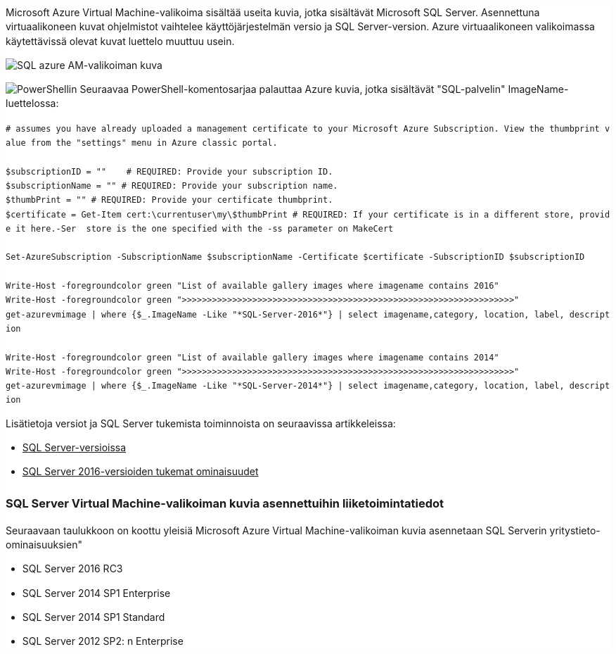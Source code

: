 Microsoft Azure Virtual Machine-valikoima sisältää useita kuvia, jotka sisältävät Microsoft SQL Server. Asennettuna virtuaalikoneen kuvat ohjelmistot vaihtelee käyttöjärjestelmän versio ja SQL Server-version. Azure virtuaalikoneen valikoimassa käytettävissä olevat kuvat luettelo muuttuu usein.

![SQL azure AM-valikoiman kuva](./media/virtual-machines-windows-classic-ps-sql-bi/IC741367.png)

![PowerShellin](./media/virtual-machines-windows-classic-ps-sql-bi/IC660119.gif) Seuraavaa PowerShell-komentosarjaa palauttaa Azure kuvia, jotka sisältävät "SQL-palvelin" ImageName-luettelossa:

    # assumes you have already uploaded a management certificate to your Microsoft Azure Subscription. View the thumbprint value from the "settings" menu in Azure classic portal.

    $subscriptionID = ""    # REQUIRED: Provide your subscription ID.
    $subscriptionName = "" # REQUIRED: Provide your subscription name.
    $thumbPrint = "" # REQUIRED: Provide your certificate thumbprint.
    $certificate = Get-Item cert:\currentuser\my\$thumbPrint # REQUIRED: If your certificate is in a different store, provide it here.-Ser  store is the one specified with the -ss parameter on MakeCert

    Set-AzureSubscription -SubscriptionName $subscriptionName -Certificate $certificate -SubscriptionID $subscriptionID

    Write-Host -foregroundcolor green "List of available gallery images where imagename contains 2016"
    Write-Host -foregroundcolor green ">>>>>>>>>>>>>>>>>>>>>>>>>>>>>>>>>>>>>>>>>>>>>>>>>>>>>>>>>>>>>>>>>>"
    get-azurevmimage | where {$_.ImageName -Like "*SQL-Server-2016*"} | select imagename,category, location, label, description

    Write-Host -foregroundcolor green "List of available gallery images where imagename contains 2014"
    Write-Host -foregroundcolor green ">>>>>>>>>>>>>>>>>>>>>>>>>>>>>>>>>>>>>>>>>>>>>>>>>>>>>>>>>>>>>>>>>>"
    get-azurevmimage | where {$_.ImageName -Like "*SQL-Server-2014*"} | select imagename,category, location, label, description

Lisätietoja versiot ja SQL Server tukemista toiminnoista on seuraavissa artikkeleissa:

- [SQL Server-versioissa](https://www.microsoft.com/server-cloud/products/sql-server-editions/#fbid=Zae0-E6r5oh)

- [SQL Server 2016-versioiden tukemat ominaisuudet](https://msdn.microsoft.com/library/cc645993.aspx)

### <a name="bi-features-installed-on-the-sql-server-virtual-machine-gallery-images"></a>SQL Server Virtual Machine-valikoiman kuvia asennettuihin liiketoimintatiedot

Seuraavaan taulukkoon on koottu yleisiä Microsoft Azure Virtual Machine-valikoiman kuvia asennetaan SQL Serverin yritystieto-ominaisuuksien"

- SQL Server 2016 RC3

- SQL Server 2014 SP1 Enterprise

- SQL Server 2014 SP1 Standard

- SQL Server 2012 SP2: n Enterprise
